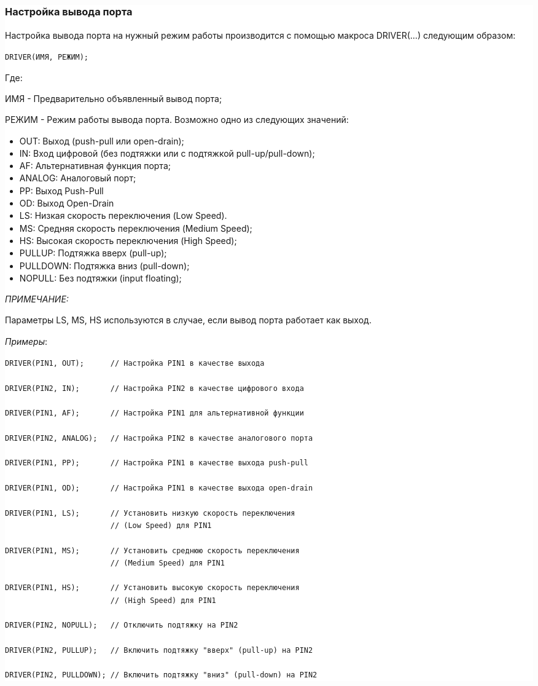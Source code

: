 
### Настройка вывода порта

Настройка вывода порта на нужный режим работы производится с помощью
макроса DRIVER(...) следующим образом:

```
DRIVER(ИМЯ, РЕЖИМ);
```

Где:

ИМЯ - Предварительно объявленный вывод порта;

РЕЖИМ - Режим работы вывода порта. Возможно одно из следующих значений:

- OUT: Выход (push-pull или open-drain);
- IN: Вход цифровой (без подтяжки или с подтяжкой pull-up/pull-down);
- AF: Альтернативная функция порта;
- ANALOG: Аналоговый порт;
- PP: Выход Push-Pull
- OD: Выход Open-Drain
- LS: Низкая скорость переключения (Low Speed).
- MS: Средняя скорость переключения (Medium Speed);
- HS: Высокая скорость переключения (High Speed);
- PULLUP: Подтяжка вверх (pull-up);
- PULLDOWN: Подтяжка вниз (pull-down);
- NOPULL: Без подтяжки (input floating);

_ПРИМЕЧАНИЕ:_

Параметры LS, MS, HS используются в случае, если вывод порта работает как выход.

_Примеры_:

```
DRIVER(PIN1, OUT);		// Настройка PIN1 в качестве выхода

DRIVER(PIN2, IN);		// Настройка PIN2 в качестве цифрового входа

DRIVER(PIN1, AF);		// Настройка PIN1 для альтернативной функции

DRIVER(PIN2, ANALOG);	// Настройка PIN2 в качестве аналогового порта

DRIVER(PIN1, PP);		// Настройка PIN1 в качестве выхода push-pull

DRIVER(PIN1, OD);		// Настройка PIN1 в качестве выхода open-drain

DRIVER(PIN1, LS);		// Установить низкую скорость переключения
						// (Low Speed) для PIN1

DRIVER(PIN1, MS);		// Установить среднюю скорость переключения
						// (Medium Speed) для PIN1

DRIVER(PIN1, HS);		// Установить высокую скорость переключения
						// (High Speed) для PIN1

DRIVER(PIN2, NOPULL);	// Отключить подтяжку на PIN2

DRIVER(PIN2, PULLUP);	// Включить подтяжку "вверх" (pull-up) на PIN2

DRIVER(PIN2, PULLDOWN);	// Включить подтяжку "вниз" (pull-down) на PIN2
```
